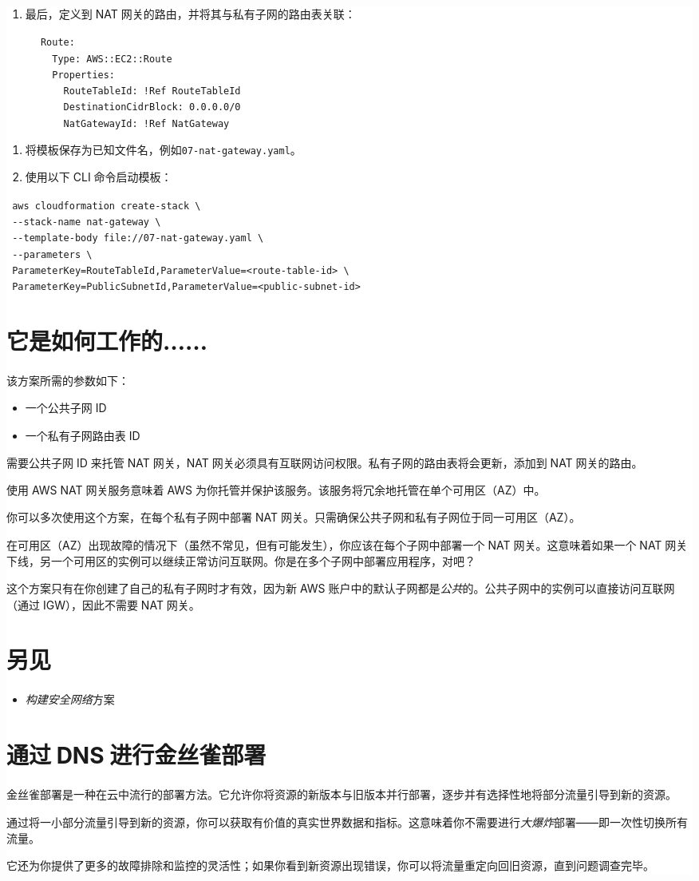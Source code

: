 1.  最后，定义到 NAT 网关的路由，并将其与私有子网的路由表关联：

```
      Route: 
        Type: AWS::EC2::Route 
        Properties: 
          RouteTableId: !Ref RouteTableId 
          DestinationCidrBlock: 0.0.0.0/0 
          NatGatewayId: !Ref NatGateway

```

1.  将模板保存为已知文件名，例如`07-nat-gateway.yaml`。

1.  使用以下 CLI 命令启动模板：

```
 aws cloudformation create-stack \
 --stack-name nat-gateway \
 --template-body file://07-nat-gateway.yaml \
 --parameters \
 ParameterKey=RouteTableId,ParameterValue=<route-table-id> \
 ParameterKey=PublicSubnetId,ParameterValue=<public-subnet-id>

```

# 它是如何工作的……

该方案所需的参数如下：

+   一个公共子网 ID

+   一个私有子网路由表 ID

需要公共子网 ID 来托管 NAT 网关，NAT 网关必须具有互联网访问权限。私有子网的路由表将会更新，添加到 NAT 网关的路由。

使用 AWS NAT 网关服务意味着 AWS 为你托管并保护该服务。该服务将冗余地托管在单个可用区（AZ）中。

你可以多次使用这个方案，在每个私有子网中部署 NAT 网关。只需确保公共子网和私有子网位于同一可用区（AZ）。

在可用区（AZ）出现故障的情况下（虽然不常见，但有可能发生），你应该在每个子网中部署一个 NAT 网关。这意味着如果一个 NAT 网关下线，另一个可用区的实例可以继续正常访问互联网。你是在多个子网中部署应用程序，对吧？

这个方案只有在你创建了自己的私有子网时才有效，因为新 AWS 账户中的默认子网都是*公共*的。公共子网中的实例可以直接访问互联网（通过 IGW），因此不需要 NAT 网关。

# 另见

+   *构建安全网络*方案

# 通过 DNS 进行金丝雀部署

金丝雀部署是一种在云中流行的部署方法。它允许你将资源的新版本与旧版本并行部署，逐步并有选择性地将部分流量引导到新的资源。

通过将一小部分流量引导到新的资源，你可以获取有价值的真实世界数据和指标。这意味着你不需要进行*大爆炸*部署——即一次性切换所有流量。

它还为你提供了更多的故障排除和监控的灵活性；如果你看到新资源出现错误，你可以将流量重定向回旧资源，直到问题调查完毕。
